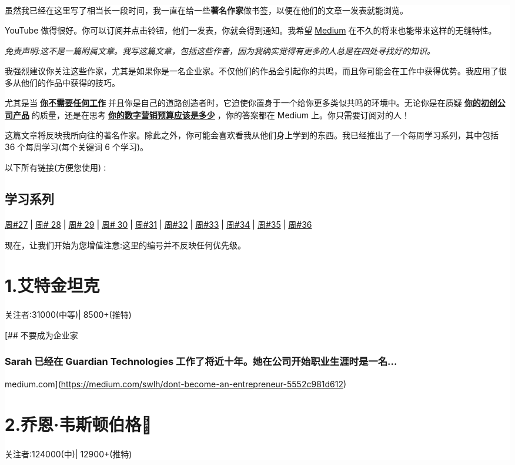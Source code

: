 虽然我已经在这里写了相当长一段时间，我一直在给一些**著名作家**做书签，以便在他们的文章一发表就能浏览。

YouTube 做得很好。你可以订阅并点击铃钮，他们一发表，你就会得到通知。我希望 [Medium](https://medium.com/u/504c7870fdb6?source=post_page-----84fdf7ee68b5--------------------------------) 在不久的将来也能带来这样的无缝特性。

*免责声明:这不是一篇附属文章。我写这篇文章，包括这些作者，因为我确实觉得有更多的人总是在四处寻找好的知识。*

我强烈建议你关注这些作家，尤其是如果你是一名企业家。不仅他们的作品会引起你的共鸣，而且你可能会在工作中获得优势。我应用了很多从他们的作品中获得的技巧。

尤其是当 [**你不需要任何工作**](https://medium.com/@Kasturi/you-dont-need-any-job-b0faab2a2e84?source=friends_link&sk=93f5731f91f16b93e03e97c6278101d6) 并且你是自己的道路创造者时，它迫使你置身于一个给你更多类似共鸣的环境中。无论你是在质疑 [**你的初创公司产品**](https://medium.com/@Kasturi/how-to-determine-the-quality-of-a-startups-product-2ea9250bceeb) 的质量，还是在思考 [**你的数字营销预算应该是多少**](https://medium.com/@Kasturi/how-much-shall-you-spend-on-your-digital-marketing-budget-76ee736175d2) ，你的答案都在 Medium 上。你只需要订阅对的人！

这篇文章将反映我所向往的著名作家。除此之外，你可能会喜欢看我从他们身上学到的东西。我已经推出了一个每周学习系列，其中包括 36 个每周学习(每个关键词 6 个学习)。

以下所有链接(方便您使用) :

## 学习系列

[周#27](https://medium.com/@Kasturi/steal-my-36-learnings-from-this-week-snapshot-week-27-91933dba9962?source=friends_link&sk=9887ffc85b159fc104356c8c2da12ed7) | [周# 28](https://medium.com/@Kasturi/steal-my-36-learnings-from-this-week-snapshot-week-28-eb10d30d3e85?source=friends_link&sk=7ecc0084198de536cbfaa71cddc77b84) | [周# 29](https://medium.com/@Kasturi/steal-my-36-learnings-from-this-week-snapshot-week-29-61170a7702b2?source=friends_link&sk=7ca34bec52f1a7604e5d4add8117e53c) | [周# 30](https://medium.com/@Kasturi/steal-my-36-learnings-from-this-week-snapshot-week-30-a9afc5f8ba4?source=friends_link&sk=dd53b9c9ad0d259fb6377c356e444292) | [周#31](https://medium.com/@Kasturi/steal-my-36-learnings-from-this-week-snapshot-week-31-f407035f6622?source=friends_link&sk=91efa5f41ce3576151658ce528656d57) | [周#32](https://medium.com/@Kasturi/steal-my-36-learnings-from-this-week-snapshot-week-32-5c20d899396c?source=friends_link&sk=d490a7cdc0642619a415664ca68a2de3) | [周#33](https://medium.com/@Kasturi/steal-my-36-learnings-from-this-week-snapshot-week-33-f339e33ef17e?source=friends_link&sk=be7af4dee381bd514e0952fb7f9be914) | [周#34](https://medium.com/@Kasturi/steal-my-36-learnings-from-this-week-snapshot-week-34-a9f3a8ea3b71?source=friends_link&sk=aa7fe48265568d0fbb17e663e0e852d6) | [周#35](https://medium.com/@Kasturi/best-36-learnings-curated-this-week-week-35-dc390124e5d?source=friends_link&sk=6b7ef13f4ab10a620fdba99a6f81a373) | [周#36](https://medium.com/@Kasturi/best-36-learnings-curated-this-week-week-36-ae269855d1b8?source=friends_link&sk=9d686a305a4066ec448435516057b08b)

现在，让我们开始为您增值注意:这里的编号并不反映任何优先级。

# 1.艾特金坦克

关注者:31000(中等)| 8500+(推特)

[](https://medium.com/swlh/dont-become-an-entrepreneur-5552c981d612) [## 不要成为企业家

### Sarah 已经在 Guardian Technologies 工作了将近十年。她在公司开始职业生涯时是一名…

medium.com](https://medium.com/swlh/dont-become-an-entrepreneur-5552c981d612) 

# 2.乔恩·韦斯顿伯格🌈

关注者:124000(中)| 12900+(推特)
